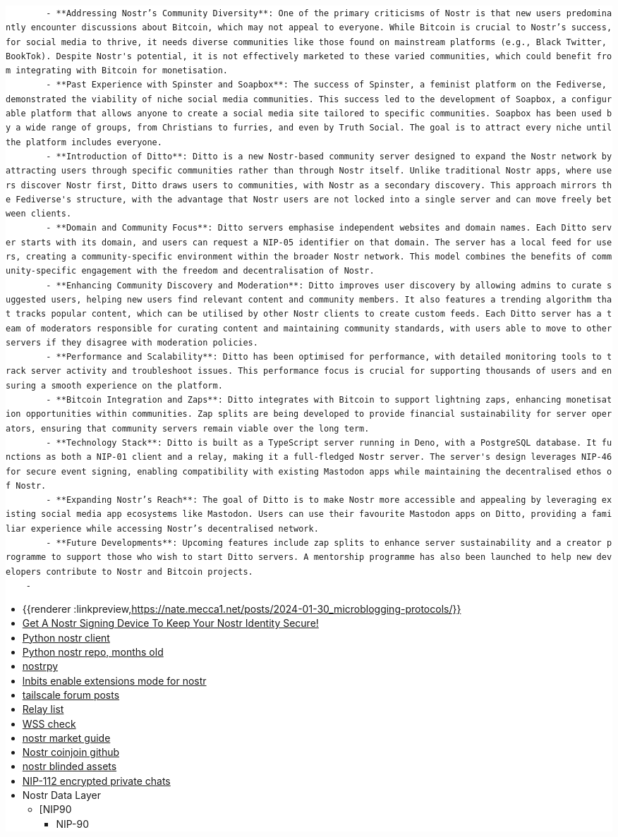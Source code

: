 			- **Addressing Nostr’s Community Diversity**: One of the primary criticisms of Nostr is that new users predominantly encounter discussions about Bitcoin, which may not appeal to everyone. While Bitcoin is crucial to Nostr’s success, for social media to thrive, it needs diverse communities like those found on mainstream platforms (e.g., Black Twitter, BookTok). Despite Nostr's potential, it is not effectively marketed to these varied communities, which could benefit from integrating with Bitcoin for monetisation.
			- **Past Experience with Spinster and Soapbox**: The success of Spinster, a feminist platform on the Fediverse, demonstrated the viability of niche social media communities. This success led to the development of Soapbox, a configurable platform that allows anyone to create a social media site tailored to specific communities. Soapbox has been used by a wide range of groups, from Christians to furries, and even by Truth Social. The goal is to attract every niche until the platform includes everyone.
			- **Introduction of Ditto**: Ditto is a new Nostr-based community server designed to expand the Nostr network by attracting users through specific communities rather than through Nostr itself. Unlike traditional Nostr apps, where users discover Nostr first, Ditto draws users to communities, with Nostr as a secondary discovery. This approach mirrors the Fediverse's structure, with the advantage that Nostr users are not locked into a single server and can move freely between clients.
			- **Domain and Community Focus**: Ditto servers emphasise independent websites and domain names. Each Ditto server starts with its domain, and users can request a NIP-05 identifier on that domain. The server has a local feed for users, creating a community-specific environment within the broader Nostr network. This model combines the benefits of community-specific engagement with the freedom and decentralisation of Nostr.
			- **Enhancing Community Discovery and Moderation**: Ditto improves user discovery by allowing admins to curate suggested users, helping new users find relevant content and community members. It also features a trending algorithm that tracks popular content, which can be utilised by other Nostr clients to create custom feeds. Each Ditto server has a team of moderators responsible for curating content and maintaining community standards, with users able to move to other servers if they disagree with moderation policies.
			- **Performance and Scalability**: Ditto has been optimised for performance, with detailed monitoring tools to track server activity and troubleshoot issues. This performance focus is crucial for supporting thousands of users and ensuring a smooth experience on the platform.
			- **Bitcoin Integration and Zaps**: Ditto integrates with Bitcoin to support lightning zaps, enhancing monetisation opportunities within communities. Zap splits are being developed to provide financial sustainability for server operators, ensuring that community servers remain viable over the long term.
			- **Technology Stack**: Ditto is built as a TypeScript server running in Deno, with a PostgreSQL database. It functions as both a NIP-01 client and a relay, making it a full-fledged Nostr server. The server's design leverages NIP-46 for secure event signing, enabling compatibility with existing Mastodon apps while maintaining the decentralised ethos of Nostr.
			- **Expanding Nostr’s Reach**: The goal of Ditto is to make Nostr more accessible and appealing by leveraging existing social media app ecosystems like Mastodon. Users can use their favourite Mastodon apps on Ditto, providing a familiar experience while accessing Nostr’s decentralised network.
			- **Future Developments**: Upcoming features include zap splits to enhance server sustainability and a creator programme to support those who wish to start Ditto servers. A mentorship programme has also been launched to help new developers contribute to Nostr and Bitcoin projects.
		-
- {{renderer :linkpreview,https://nate.mecca1.net/posts/2024-01-30_microblogging-protocols/}}
- [Get A Nostr Signing Device To Keep Your Nostr Identity Secure!](https://nostrsigningdevice.com/)
- [Python nostr client](https://www.youtube.com/watch?v=vw5SZyYBuPk&t=1471s)
- [Python nostr repo, months old](https://github.com/jeffthibault/python-nostr)
- [nostrpy](https://github.com/monty888/nostrpy)
- [lnbits enable extensions mode for nostr](https://github.com/raspiblitz/raspiblitz/issues/3799)
- [tailscale forum posts](https://community.umbrel.com/t/introducing-the-official-nostr-relay-app/11339/17)
- [Relay list](https://nostr.info/relays/)
- [WSS check](https://websocketking.com/)
- [nostr market guide](https://darthcoin.substack.com/p/lnbits-nostr-market)
- [Nostr coinjoin github](https://gitlab.com/1440000bytes/joinstr)
- [nostr blinded assets](https://thebitcoinmanual.com/articles/blinded-nostr-assets/)
- [NIP-112 encrypted private chats](https://github.com/ArcadeLabsInc/arcade/wiki/NIP-112:-Encrypted-Group-Chat)
- Nostr Data Layer
	- [NIP90
		- NIP-90